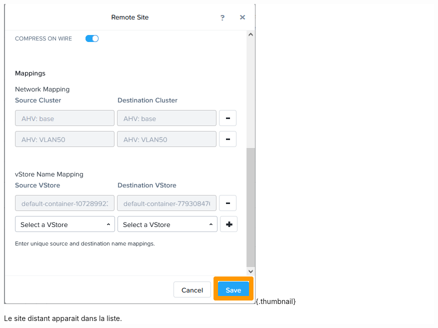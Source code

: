 ![01 Create Remote Site From FRANCE10](images/01-create-remote-site-from-france10.png){.thumbnail}

Le site distant apparait dans la liste.
